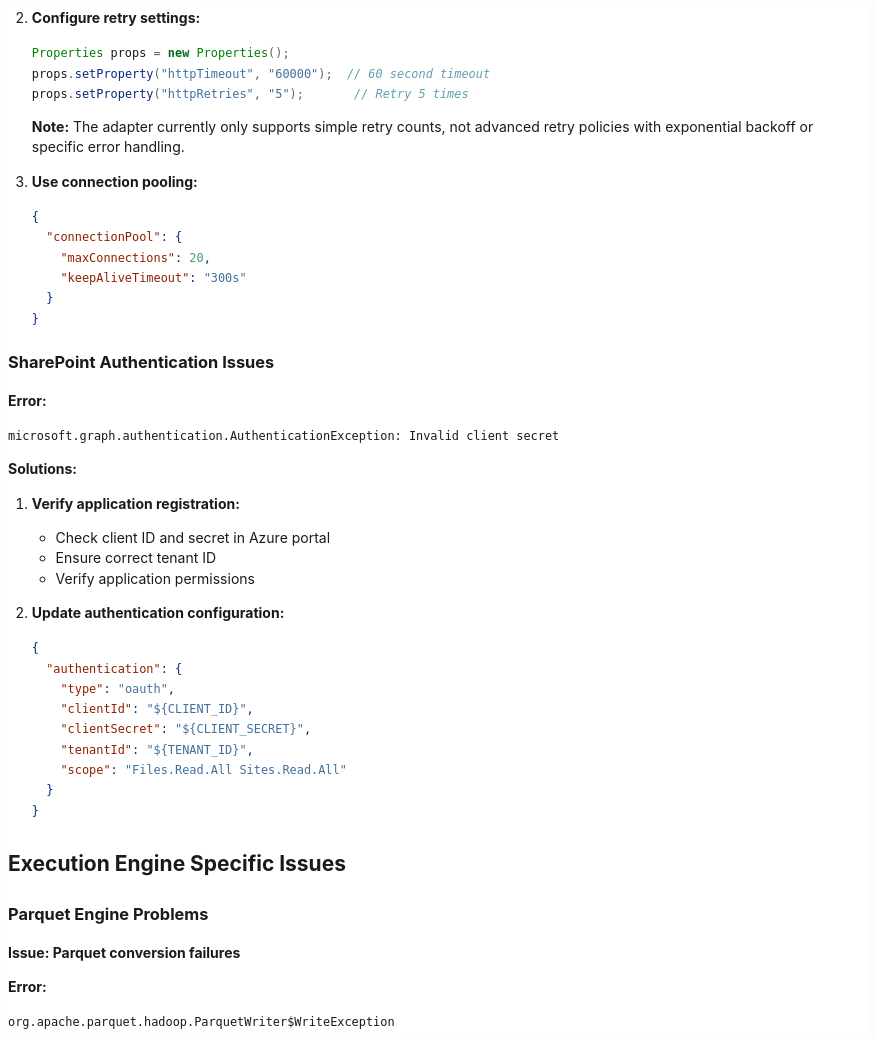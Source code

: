 2. **Configure retry settings:**
   ```java
   Properties props = new Properties();
   props.setProperty("httpTimeout", "60000");  // 60 second timeout
   props.setProperty("httpRetries", "5");       // Retry 5 times
   ```
   
   **Note:** The adapter currently only supports simple retry counts, not advanced retry policies with exponential backoff or specific error handling.

3. **Use connection pooling:**
   ```json
   {
     "connectionPool": {
       "maxConnections": 20,
       "keepAliveTimeout": "300s"
     }
   }
   ```

### SharePoint Authentication Issues

**Error:**
```
microsoft.graph.authentication.AuthenticationException: Invalid client secret
```

**Solutions:**

1. **Verify application registration:**
   - Check client ID and secret in Azure portal
   - Ensure correct tenant ID
   - Verify application permissions

2. **Update authentication configuration:**
   ```json
   {
     "authentication": {
       "type": "oauth",
       "clientId": "${CLIENT_ID}",
       "clientSecret": "${CLIENT_SECRET}",
       "tenantId": "${TENANT_ID}",
       "scope": "Files.Read.All Sites.Read.All"
     }
   }
   ```

## Execution Engine Specific Issues

### Parquet Engine Problems

**Issue: Parquet conversion failures**

**Error:**
```
org.apache.parquet.hadoop.ParquetWriter$WriteException
```
